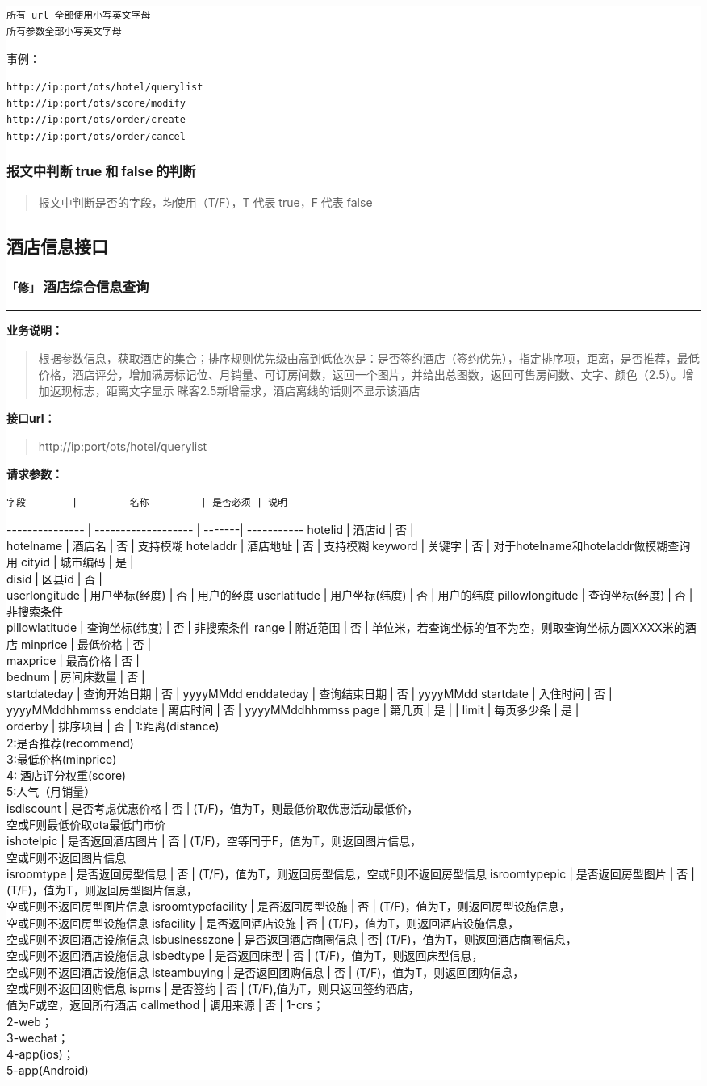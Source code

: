
```
所有 url 全部使用小写英文字母
所有参数全部小写英文字母
```
事例：

```
http://ip:port/ots/hotel/querylist
http://ip:port/ots/score/modify
http://ip:port/ots/order/create
http://ip:port/ots/order/cancel
```

### 报文中判断 true 和 false 的判断
> 报文中判断是否的字段，均使用（T/F），T 代表 true，F 代表 false

## 酒店信息接口
### `「修」` 酒店综合信息查询 
***
**业务说明：**
> 根据参数信息，获取酒店的集合；排序规则优先级由高到低依次是：是否签约酒店（签约优先），指定排序项，距离，是否推荐，最低价格，酒店评分，增加满房标记位、月销量、可订房间数，返回一个图片，并给出总图数，返回可售房间数、文字、颜色（2.5）。增加返现标志，距离文字显示
眯客2.5新增需求，酒店离线的话则不显示该酒店

**接口url：**
> http://ip:port/ots/hotel/querylist

**请求参数：**

    字段        |         名称         | 是否必须 | 说明
--------------- | ------------------- | -------| -----------
hotelid 	| 酒店id 	| 否 	|  	
hotelname 	| 酒店名 	| 否 	| 支持模糊 
hoteladdr 	| 酒店地址 	| 否 	| 支持模糊 
keyword 	| 关键字 	| 否 	| 对于hotelname和hoteladdr做模糊查询用 
cityid 	| 城市编码 	| 是 	|  
disid 	| 区县id 	| 否 	|  	
userlongitude 	| 用户坐标(经度) | 否 | 用户的经度 
userlatitude 	| 用户坐标(纬度) | 否 | 用户的纬度 
pillowlongitude 	| 查询坐标(经度) | 否 | 非搜索条件 	
pillowlatitude 	| 查询坐标(纬度) | 否 | 非搜索条件 
range 	| 附近范围 	| 否 	| 单位米，若查询坐标的值不为空，则取查询坐标方圆XXXX米的酒店 
minprice 	| 最低价格 	| 否 	|  
maxprice 	| 最高价格 	| 否 	|  
bednum 	| 房间床数量 	| 否 	|  
startdateday 	| 查询开始日期 	| 否 | yyyyMMdd 
enddateday 	| 查询结束日期 	| 否 | yyyyMMdd 
startdate 	| 入住时间 	| 否 	| yyyyMMddhhmmss 
enddate 	| 离店时间 	| 否 	| yyyyMMddhhmmss 
page 	| 第几页 	| 是 	|  	|
limit 	| 每页多少条 	| 是 	|  
orderby 	| 排序项目 	| 否 	| 1:距离(distance)<br> 2:是否推荐(recommend)<br> 3:最低价格(minprice)<br> 4: 酒店评分权重(score)<br> 5:人气（月销量） 	
isdiscount 	| 是否考虑优惠价格 	| 否 | (T/F)，值为T，则最低价取优惠活动最低价，<br> 空或F则最低价取ota最低门市价 	
ishotelpic 	| 是否返回酒店图片 	| 否 | (T/F)，空等同于F，值为T，则返回图片信息，<br> 空或F则不返回图片信息 	
isroomtype 	| 是否返回房型信息 	| 否 | (T/F)，值为T，则返回房型信息，空或F则不返回房型信息 
isroomtypepic 	| 是否返回房型图片 | 否 | (T/F)，值为T，则返回房型图片信息，<br>空或F则不返回房型图片信息 
isroomtypefacility 	| 是否返回房型设施 | 否 | (T/F)，值为T，则返回房型设施信息，<br>空或F则不返回房型设施信息 
isfacility 	| 是否返回酒店设施 	| 否 | (T/F)，值为T，则返回酒店设施信息，<br>空或F则不返回酒店设施信息 
isbusinesszone 	| 是否返回酒店商圈信息 | 否| (T/F)，值为T，则返回酒店商圈信息，<br>空或F则不返回酒店设施信息 
isbedtype 	| 是否返回床型 	| 否 | (T/F)，值为T，则返回床型信息，<br>空或F则不返回酒店设施信息
isteambuying 	| 是否返回团购信息 | 否 | (T/F)，值为T，则返回团购信息，<br>空或F则不返回团购信息 
ispms 	| 是否签约 	| 否 	| (T/F),值为T，则只返回签约酒店，<br>值为F或空，返回所有酒店 
callmethod 	| 调用来源 	| 否 	| 1-crs；<br>2-web；<br>3-wechat；<br>4-app(ios)；<br>5-app(Android) 
